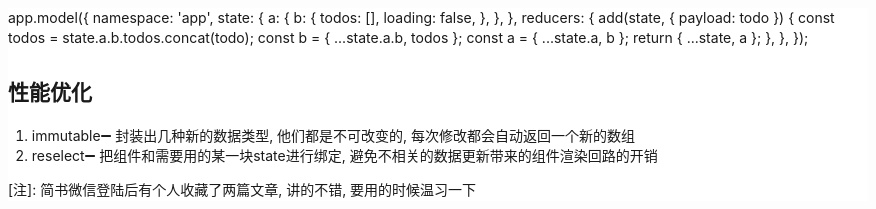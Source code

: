 app.model({
  namespace: 'app',
  state: {
    a: {
      b: {
        todos: [],
        loading: false,
      },
    },
  },
  reducers: {
    add(state, { payload: todo }) {
      const todos = state.a.b.todos.concat(todo);
      const b = { ...state.a.b, todos };
      const a = { ...state.a, b };
      return { ...state, a };
    },
  },
});


## 性能优化

1. immutable➖   封装出几种新的数据类型, 他们都是不可改变的, 每次修改都会自动返回一个新的数组
2. reselect➖    把组件和需要用的某一块state进行绑定, 避免不相关的数据更新带来的组件渲染回路的开销

[注]: 简书微信登陆后有个人收藏了两篇文章, 讲的不错, 要用的时候温习一下
